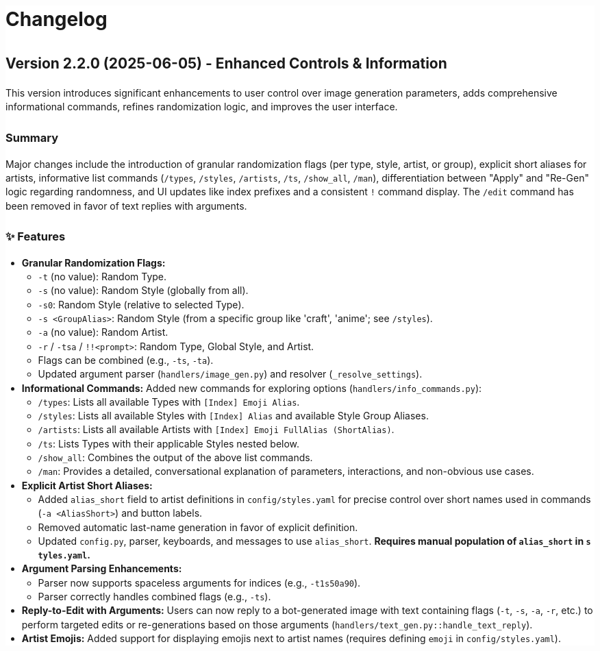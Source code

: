 # Changelog

## Version 2.2.0 (2025-06-05) - Enhanced Controls & Information

This version introduces significant enhancements to user control over image generation parameters, adds comprehensive informational commands, refines randomization logic, and improves the user interface.

### Summary

Major changes include the introduction of granular randomization flags (per type, style, artist, or group), explicit short aliases for artists, informative list commands (`/types`, `/styles`, `/artists`, `/ts`, `/show_all`, `/man`), differentiation between "Apply" and "Re-Gen" logic regarding randomness, and UI updates like index prefixes and a consistent `!` command display. The `/edit` command has been removed in favor of text replies with arguments.

### ✨ Features

*   **Granular Randomization Flags:**
    *   `-t` (no value): Random Type.
    *   `-s` (no value): Random Style (globally from all).
    *   `-s0`: Random Style (relative to selected Type).
    *   `-s <GroupAlias>`: Random Style (from a specific group like 'craft', 'anime'; see `/styles`).
    *   `-a` (no value): Random Artist.
    *   `-r` / `-tsa` / `!!<prompt>`: Random Type, Global Style, and Artist.
    *   Flags can be combined (e.g., `-ts`, `-ta`).
    *   Updated argument parser (`handlers/image_gen.py`) and resolver (`_resolve_settings`).
*   **Informational Commands:** Added new commands for exploring options (`handlers/info_commands.py`):
    *   `/types`: Lists all available Types with `[Index] Emoji Alias`.
    *   `/styles`: Lists all available Styles with `[Index] Alias` and available Style Group Aliases.
    *   `/artists`: Lists all available Artists with `[Index] Emoji FullAlias (ShortAlias)`.
    *   `/ts`: Lists Types with their applicable Styles nested below.
    *   `/show_all`: Combines the output of the above list commands.
    *   `/man`: Provides a detailed, conversational explanation of parameters, interactions, and non-obvious use cases.
*   **Explicit Artist Short Aliases:**
    *   Added `alias_short` field to artist definitions in `config/styles.yaml` for precise control over short names used in commands (`-a <AliasShort>`) and button labels.
    *   Removed automatic last-name generation in favor of explicit definition.
    *   Updated `config.py`, parser, keyboards, and messages to use `alias_short`. **Requires manual population of `alias_short` in `styles.yaml`.**
*   **Argument Parsing Enhancements:**
    *   Parser now supports spaceless arguments for indices (e.g., `-t1s50a90`).
    *   Parser correctly handles combined flags (e.g., `-ts`).
*   **Reply-to-Edit with Arguments:** Users can now reply to a bot-generated image with text containing flags (`-t`, `-s`, `-a`, `-r`, etc.) to perform targeted edits or re-generations based on those arguments (`handlers/text_gen.py::handle_text_reply`).
*   **Artist Emojis:** Added support for displaying emojis next to artist names (requires defining `emoji` in `config/styles.yaml`).
